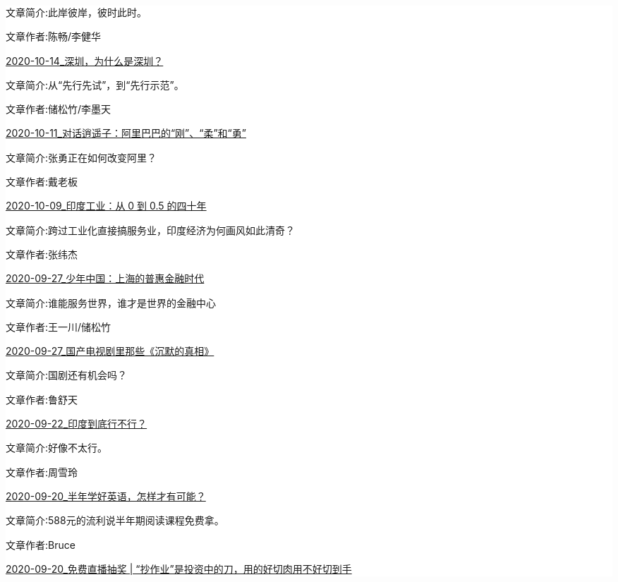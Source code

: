 文章简介:此岸彼岸，彼时此时。

文章作者:陈畅/李健华

[2020-10-14_深圳，为什么是深圳？](http://mp.weixin.qq.com/s?__biz=MzU4NDY2MDMzMA==&mid=2247486663&idx=1&sn=db97d3eb12a1ddb01c590801d0a7ba43&chksm=fd9728c2cae0a1d47d33131da251c87c4ed5bdec621d1d86fda248cec8a8fb91093b9431b89a&scene=27#wechat_redirect)

文章简介:从“先行先试”，到“先行示范”。

文章作者:储松竹/李墨天

[2020-10-11_对话逍遥子：阿里巴巴的“刚”、“柔”和“勇”](http://mp.weixin.qq.com/s?__biz=MzU4NDY2MDMzMA==&mid=2247486630&idx=1&sn=2ed762c90e5d574fd2208e32a709c7f1&chksm=fd9728a3cae0a1b5f6fcb4b6e6be114005ce79384b7a12fd7eede6dc2ae64967452f8cfa121b&scene=27#wechat_redirect)

文章简介:张勇正在如何改变阿里？

文章作者:戴老板

[2020-10-09_印度工业：从 0 到 0.5 的四十年](http://mp.weixin.qq.com/s?__biz=MzU4NDY2MDMzMA==&mid=2247486603&idx=1&sn=49261004691fa3feefddc1349412b55b&chksm=fd97288ecae0a198062b39965206d382c0054088e0796bf7fa07bd3d1751e7fa0e24f5eb3de3&scene=27#wechat_redirect)

文章简介:跨过工业化直接搞服务业，印度经济为何画风如此清奇？

文章作者:张纬杰

[2020-09-27_少年中国：上海的普惠金融时代 ​](http://mp.weixin.qq.com/s?__biz=MzU4NDY2MDMzMA==&mid=2247486589&idx=2&sn=85e63564cd872ce1062bf20ff8b4c30b&chksm=fd972878cae0a16e3fff93320e2aefd9c040c1c107cb4ff64cb00618e5abcea16ff8ac47cddb&scene=27#wechat_redirect)

文章简介:谁能服务世界，谁才是世界的金融中心

文章作者:王一川/储松竹

[2020-09-27_国产电视剧里那些《沉默的真相》](http://mp.weixin.qq.com/s?__biz=MzU4NDY2MDMzMA==&mid=2247486589&idx=1&sn=61026a9387a7932eaef4005680ff0d6e&chksm=fd972878cae0a16e17a434a305b61ca51d3d85319d1b6cb445beaefda2ce715dd658c3b6682e&scene=27#wechat_redirect)

文章简介:国剧还有机会吗？

文章作者:鲁舒天

[2020-09-22_印度到底行不行？](http://mp.weixin.qq.com/s?__biz=MzU4NDY2MDMzMA==&mid=2247486529&idx=1&sn=665ba8f6261b84d537c5bbc8e2277c04&chksm=fd972844cae0a152cb93e05bce7dabdf5f25bed54967ed0c0c81a237c7b1bb2b8b56712a8ee3&scene=27#wechat_redirect)

文章简介:好像不太行。

文章作者:周雪玲

[2020-09-20_半年学好英语，怎样才有可能？](http://mp.weixin.qq.com/s?__biz=MzU4NDY2MDMzMA==&mid=2247486484&idx=2&sn=69fe0fe469060d069e80d4fcc15382e7&chksm=fd972811cae0a1076993c77787dcb8293aa2dc7cbe82827159cb3ae02e5ffe3cd131cd852bbc&scene=27#wechat_redirect)

文章简介:588元的流利说半年期阅读课程免费拿。

文章作者:Bruce

[2020-09-20_免费直播抽奖 | “抄作业”是投资中的刀，用的好切肉用不好切到手](http://mp.weixin.qq.com/s?__biz=MzU4NDY2MDMzMA==&mid=2247486484&idx=3&sn=def602d625fae2e8ad59875a3d21e2b4&chksm=fd972811cae0a107fb5f5c7d880d0507f57df35dccc7b20669d9b5007db0cffc4d640c44e2d6&scene=27#wechat_redirect)
